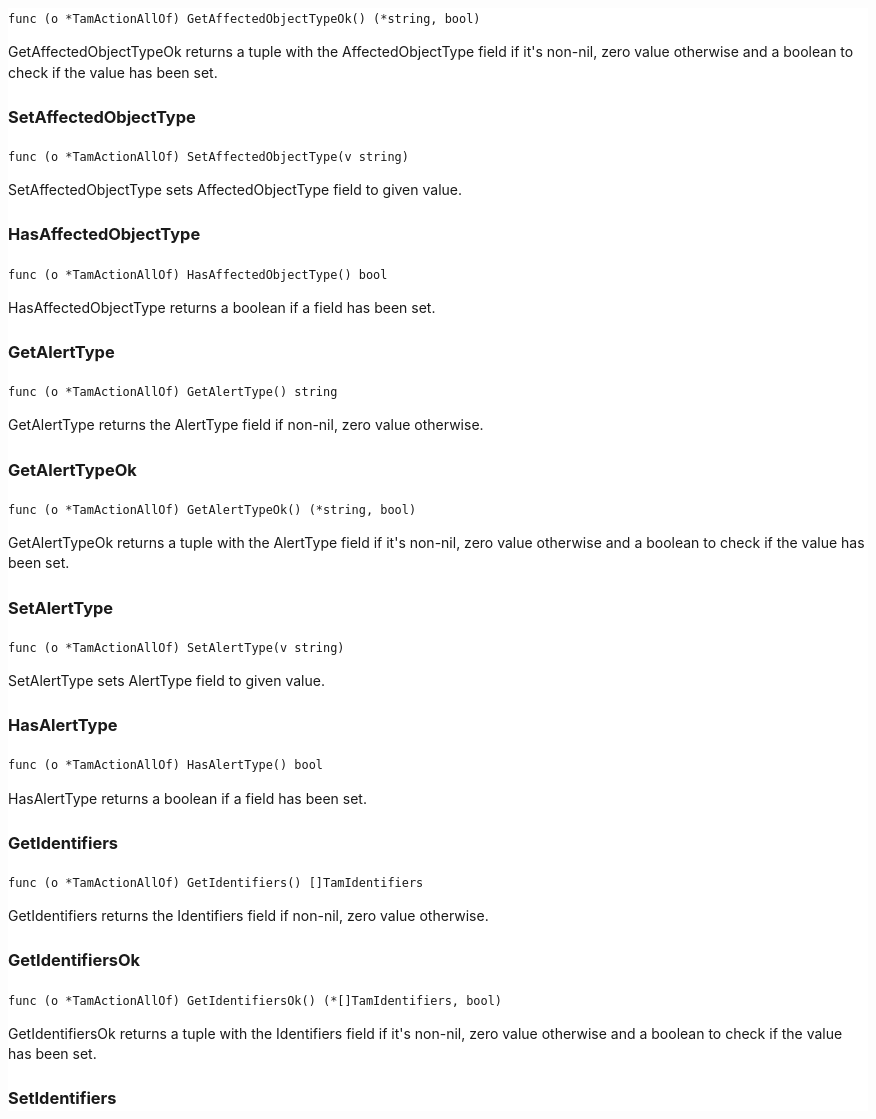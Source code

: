 `func (o *TamActionAllOf) GetAffectedObjectTypeOk() (*string, bool)`

GetAffectedObjectTypeOk returns a tuple with the AffectedObjectType field if it's non-nil, zero value otherwise
and a boolean to check if the value has been set.

### SetAffectedObjectType

`func (o *TamActionAllOf) SetAffectedObjectType(v string)`

SetAffectedObjectType sets AffectedObjectType field to given value.

### HasAffectedObjectType

`func (o *TamActionAllOf) HasAffectedObjectType() bool`

HasAffectedObjectType returns a boolean if a field has been set.

### GetAlertType

`func (o *TamActionAllOf) GetAlertType() string`

GetAlertType returns the AlertType field if non-nil, zero value otherwise.

### GetAlertTypeOk

`func (o *TamActionAllOf) GetAlertTypeOk() (*string, bool)`

GetAlertTypeOk returns a tuple with the AlertType field if it's non-nil, zero value otherwise
and a boolean to check if the value has been set.

### SetAlertType

`func (o *TamActionAllOf) SetAlertType(v string)`

SetAlertType sets AlertType field to given value.

### HasAlertType

`func (o *TamActionAllOf) HasAlertType() bool`

HasAlertType returns a boolean if a field has been set.

### GetIdentifiers

`func (o *TamActionAllOf) GetIdentifiers() []TamIdentifiers`

GetIdentifiers returns the Identifiers field if non-nil, zero value otherwise.

### GetIdentifiersOk

`func (o *TamActionAllOf) GetIdentifiersOk() (*[]TamIdentifiers, bool)`

GetIdentifiersOk returns a tuple with the Identifiers field if it's non-nil, zero value otherwise
and a boolean to check if the value has been set.

### SetIdentifiers
